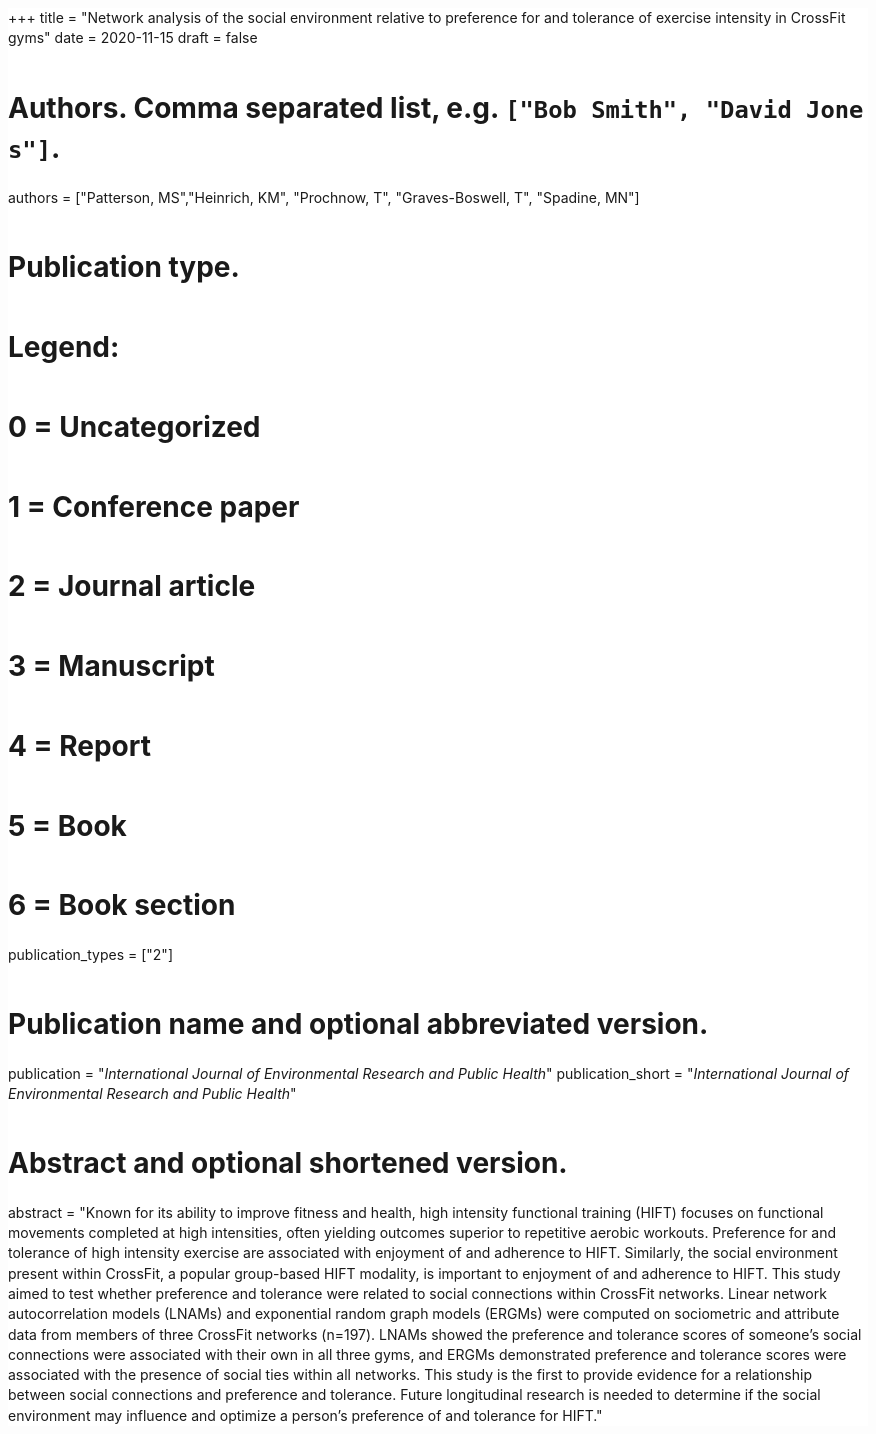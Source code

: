 +++
title = "Network analysis of the social environment relative to preference for and tolerance of exercise intensity in CrossFit gyms"
date = 2020-11-15
draft = false

# Authors. Comma separated list, e.g. `["Bob Smith", "David Jones"]`.
authors = ["Patterson, MS","Heinrich, KM", "Prochnow, T", "Graves-Boswell, T", "Spadine, MN"]

# Publication type.
# Legend:
# 0 = Uncategorized
# 1 = Conference paper
# 2 = Journal article
# 3 = Manuscript
# 4 = Report
# 5 = Book
# 6 = Book section
publication_types = ["2"]

# Publication name and optional abbreviated version.
publication = "*International Journal of Environmental Research and Public Health*"
publication_short = "*International Journal of Environmental Research and Public Health*"

# Abstract and optional shortened version.
 abstract = "Known for its ability to improve fitness and health, high intensity functional training (HIFT) focuses on functional movements completed at high intensities, often yielding outcomes superior to repetitive aerobic workouts. Preference for and tolerance of high intensity exercise are associated with enjoyment of and adherence to HIFT. Similarly, the social environment present within CrossFit, a popular group-based HIFT modality, is important to enjoyment of and adherence to HIFT. This study aimed to test whether preference and tolerance were related to social connections within CrossFit networks. Linear network autocorrelation models (LNAMs) and exponential random graph models (ERGMs) were computed on sociometric and attribute data from members of three CrossFit networks (n=197). LNAMs showed the preference and tolerance scores of someone’s social connections were associated with their own in all three gyms, and ERGMs demonstrated preference and tolerance scores were associated with the presence of social ties within all networks. This study is the first to provide evidence for a relationship between social connections and preference and tolerance. Future longitudinal research is needed to determine if the social environment may influence and optimize a person’s preference of and tolerance for HIFT."
